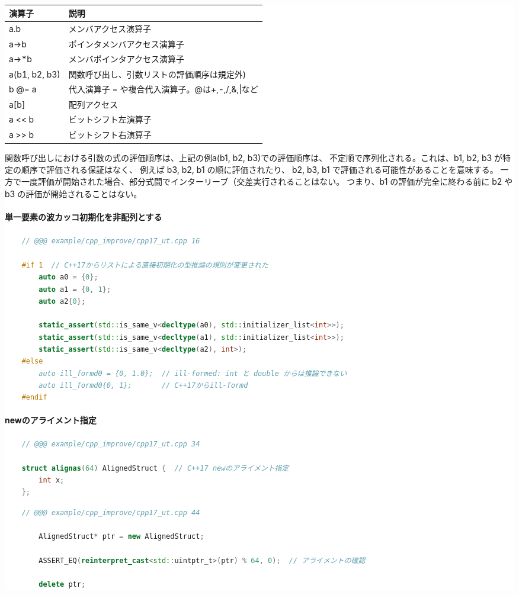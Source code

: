 | 演算子               |説明                                                                   |
|:---------------------|:----------------------------------------------------------------------|
| a.b                  |メンバアクセス演算子                                                   |
| a->b                 |ポインタメンバアクセス演算子                                           |
| a->\*b               |メンバポインタアクセス演算子                                           |
| a(b1,  b2, b3)       |関数呼び出し、引数リストの評価順序は規定外)                            |
| b @= a               |代入演算子 = や複合代入演算子。@は+,-,/,&,\|など                       |
| a[b]                 |配列アクセス                                                           |
| a << b               |ビットシフト左演算子                                                   |
| a >> b               |ビットシフト右演算子                                                   |


関数呼び出しにおける引数の式の評価順序は、上記の例a(b1, b2, b3)での評価順序は、
不定順で序列化される。これは、b1, b2, b3 が特定の順序で評価される保証はなく、
例えば b3, b2, b1 の順に評価されたり、
b2, b3, b1 で評価される可能性があることを意味する。
一方で一度評価が開始された場合、部分式間でインターリーブ（交差実行されることはない。
つまり、b1 の評価が完全に終わる前に b2 や b3 の評価が開始されることはない。


#### 単一要素の波カッコ初期化を非配列とする <a id="SS_18_3_2_2"></a>

```cpp
    // @@@ example/cpp_improve/cpp17_ut.cpp 16

    #if 1  // C++17からリストによる直接初期化の型推論の規則が変更された
        auto a0 = {0};
        auto a1 = {0, 1};
        auto a2{0};

        static_assert(std::is_same_v<decltype(a0), std::initializer_list<int>>);
        static_assert(std::is_same_v<decltype(a1), std::initializer_list<int>>);
        static_assert(std::is_same_v<decltype(a2), int>);
    #else
        auto ill_formd0 = {0, 1.0};  // ill-formed: int と double からは推論できない
        auto ill_formd0{0, 1};       // C++17からill-formd
    #endif
```

#### newのアライメント指定 <a id="SS_18_3_2_3"></a>

```cpp
    // @@@ example/cpp_improve/cpp17_ut.cpp 34

    struct alignas(64) AlignedStruct {  // C++17 newのアライメント指定
        int x;
    };

```
```cpp
    // @@@ example/cpp_improve/cpp17_ut.cpp 44

        AlignedStruct* ptr = new AlignedStruct;

        ASSERT_EQ(reinterpret_cast<std::uintptr_t>(ptr) % 64, 0);  // アライメントの確認

        delete ptr;
```

